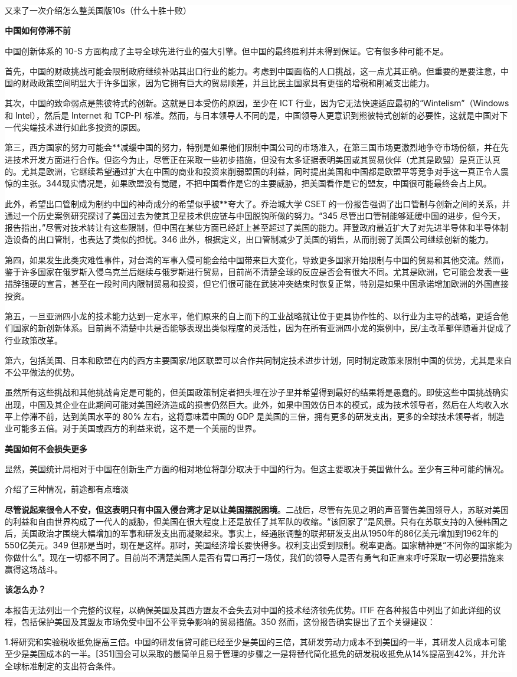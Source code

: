 又来了一次介绍怎么整美国版10s（什么十胜十败）

<strong>中国如何停滞不前
</strong>

中国创新体系的 10-S 方面构成了主导全球先进行业的强大引擎。但中国的最终胜利并未得到保证。它有很多种可能不足。

首先，中国的财政挑战可能会限制政府继续补贴其出口行业的能力。考虑到中国面临的人口挑战，这一点尤其正确。但重要的是要注意，中国的财政政策空间明显大于许多国家，因为它拥有巨大的贸易顺差，并且比民主国家具有更强的增税和削减支出能力。

其次，中国的致命弱点是熊彼特式的创新。这就是日本受伤的原因，至少在 ICT 行业，因为它无法快速适应最初的“Wintelism”（Windows 和 Intel），然后是 Internet 和 TCP-PI 标准。然而，与日本领导人不同的是，中国领导人更意识到熊彼特式创新的必要性，这就是中国对下一代尖端技术进行如此多投资的原因。

第三，西方国家的努力可能会**减缓中国的努力，特别是如果他们限制中国公司的市场准入，在第三国市场更激烈地争夺市场份额，并在先进技术开发方面进行合作。但迄今为止，尽管正在采取一些初步措施，但没有太多证据表明美国或其贸易伙伴（尤其是欧盟）是真正认真的。尤其是欧洲，它继续希望通过扩大在中国的商业和投资来削弱盟国的利益，同时提出美国和中国都是欧盟平等竞争对手这一真正令人震惊的主张。344现实情况是，如果欧盟没有觉醒，不把中国看作是它的主要威胁，把美国看作是它的盟友，中国很可能最终会占上风。

此外，希望出口管制成为制约中国的神奇成分的希望似乎被**夸大了。乔治城大学 CSET 的一份报告强调了出口管制与创新之间的关系，并通过一个历史案例研究探讨了美国过去为使其卫星技术供应链与中国脱钩所做的努力。“345 尽管出口管制能够延缓中国的进步，但今天，报告指出，”尽管对技术转让有这些限制，但中国在某些方面已经赶上甚至超过了美国的能力。拜登政府最近扩大了对先进半导体和半导体制造设备的出口管制，也表达了类似的担忧。346 此外，根据定义，出口管制减少了美国的销售，从而削弱了美国公司继续创新的能力。

第四，如果发生此类灾难性事件，对台湾的军事入侵可能会给中国带来巨大变化，导致更多国家开始限制与中国的贸易和其他交流。然而，鉴于许多国家在俄罗斯入侵乌克兰后继续与俄罗斯进行贸易，目前尚不清楚全球的反应是否会有很大不同。尤其是欧洲，它可能会发表一些措辞强硬的宣言，甚至在一段时间内限制贸易和投资，但它们很可能在武装冲突结束时恢复正常，特别是如果中国承诺增加欧洲的外国直接投资。

第五，一旦亚洲四小龙的技术能力达到一定水平，他们原来的自上而下的工业战略就让位于更具协作性的、以行业为主导的战略，更适合他们国家的新创新体系。目前尚不清楚中共是否能够表现出类似程度的灵活性，因为在所有亚洲四小龙的案例中，民/主改革都伴随着并促成了行业政策改革。

第六，包括美国、日本和欧盟在内的西方主要国家/地区联盟可以合作共同制定技术进步计划，同时制定政策来限制中国的优势，尤其是来自不公平做法的优势。

虽然所有这些挑战和其他挑战肯定是可能的，但美国政策制定者把头埋在沙子里并希望得到最好的结果将是愚蠢的。即使这些中国挑战确实出现，中国及其企业在此期间可能对美国经济造成的损害仍然巨大。此外，如果中国效仿日本的模式，成为技术领导者，然后在人均收入水平上停滞不前，达到美国水平的 80% 左右，这将意味着中国的 GDP 是美国的三倍，拥有更多的研发支出，更多的全球技术领导者，制造业可能多五倍。对于美国或西方的利益来说，这不是一个美丽的世界。

<strong>美国如何不会损失更多
</strong>

显然，美国统计局相对于中国在创新生产方面的相对地位将部分取决于中国的行为。但这主要取决于美国做什么。至少有三种可能的情况。

介绍了三种情况，前途都有点暗淡

<strong>尽管说起来很令人不安，但这表明只有中国入侵台湾才足以让美国摆脱困境</strong>。二战后，尽管有先见之明的声音警告美国领导人，苏联对美国的利益和自由世界构成了一代人的威胁，但美国在很大程度上还是放任了其军队的收缩。“该回家了”是风景。只有在苏联支持的入侵韩国之后，美国政治才围绕大幅增加的军事和研发支出而凝聚起来。事实上，经通胀调整的联邦研发支出从1950年的86亿美元增加到1962年的550亿美元。349 但那是当时，现在是这样。那时，美国经济增长要快得多。权利支出受到限制。税率更高。国家精神是“不问你的国家能为你做什么”。现在一切都不同了。目前尚不清楚美国人是否有胃口再打一场仗，我们的领导人是否有勇气和正直来呼吁采取一切必要措施来赢得这场战斗。

<strong>该怎么办？
</strong>

本报告无法列出一个完整的议程，以确保美国及其西方盟友不会失去对中国的技术经济领先优势。ITIF 在各种报告中列出了如此详细的议程，包括保护美国及其盟友市场免受中国不公平竞争影响的贸易措施。350 然而，这份报告确实提出了五个关键建议：

1.将研究和实验税收抵免提高三倍。中国的研发信贷可能已经至少是美国的三倍，其研发劳动力成本不到美国的一半，其研发人员成本可能至少是美国成本的一半。[351]国会可以采取的最简单且易于管理的步骤之一是将替代简化抵免的研发税收抵免从14%提高到42%，并允许全球标准制定的支出符合条件。

